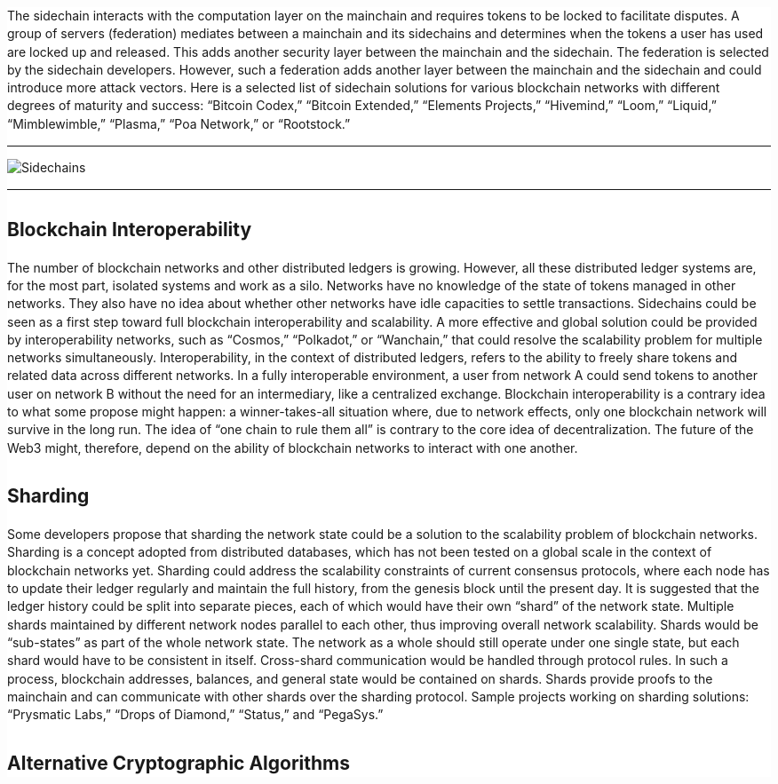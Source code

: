 The sidechain interacts with the computation layer on the mainchain and requires tokens to be locked to facilitate disputes. A group of servers (federation) mediates between a mainchain and its sidechains and determines when the tokens a user has used are locked up and released. This adds another security layer between the mainchain and the sidechain. The federation is selected by the sidechain developers. However, such a federation adds another layer between the mainchain and the sidechain and could introduce more attack vectors. Here is a selected list of sidechain solutions for various blockchain networks with different degrees of maturity and success: “Bitcoin Codex,” “Bitcoin Extended,” “Elements Projects,” “Hivemind,” “Loom,” “Liquid,” “Mimblewimble,” “Plasma,” “Poa Network,” or “Rootstock.” 

***
![Sidechains](https://github.com/sherminvo/TokenEconomyBook/blob/main/imgs/18B_SISECHAINS.png)
***

 
## Blockchain Interoperability
The number of blockchain networks and other distributed ledgers is growing. However, all these distributed ledger systems are, for the most part, isolated systems and work as a silo. Networks have no knowledge of the state of tokens managed in other networks. They also have no idea about whether other networks have idle capacities to settle transactions. Sidechains could be seen as a first step toward full blockchain interoperability and scalability. A more effective and global solution could be provided by interoperability networks, such as “Cosmos,” “Polkadot,” or “Wanchain,” that could resolve the scalability problem for multiple networks simultaneously.
Interoperability, in the context of distributed ledgers, refers to the ability to freely share tokens and related data across different networks. In a fully interoperable environment, a user from network A could send tokens to another user on network B without the need for an intermediary, like a centralized exchange. Blockchain interoperability is a contrary idea to what some propose might happen: a winner-takes-all situation where, due to network effects, only one blockchain network will survive in the long run. The idea of “one chain to rule them all” is contrary to the core idea of decentralization. The future of the Web3 might, therefore, depend on the ability of blockchain networks to interact with one another.

## Sharding
Some developers propose that sharding the network state could be a solution to the scalability problem of blockchain networks. Sharding is a concept adopted from distributed databases, which has not been tested on a global scale in the context of blockchain networks yet. Sharding could address the scalability constraints of current consensus protocols, where each node has to update their ledger regularly and maintain the full history, from the genesis block until the present day. It is suggested that the ledger history could be split into separate pieces, each of which would have their own “shard” of the network state. Multiple shards maintained by different network nodes parallel to each other, thus improving overall network scalability. Shards would be “sub-states” as part of the whole network state. The network as a whole should still operate under one single state, but each shard would have to be consistent in itself. Cross-shard communication would be handled through protocol rules. In such a process, blockchain addresses, balances, and general state would be contained on shards. Shards provide proofs to the mainchain and can communicate with other shards over the sharding protocol. Sample projects working on sharding solutions: “Prysmatic Labs,” “Drops of Diamond,” “Status,” and “PegaSys.” 

## Alternative Cryptographic Algorithms
